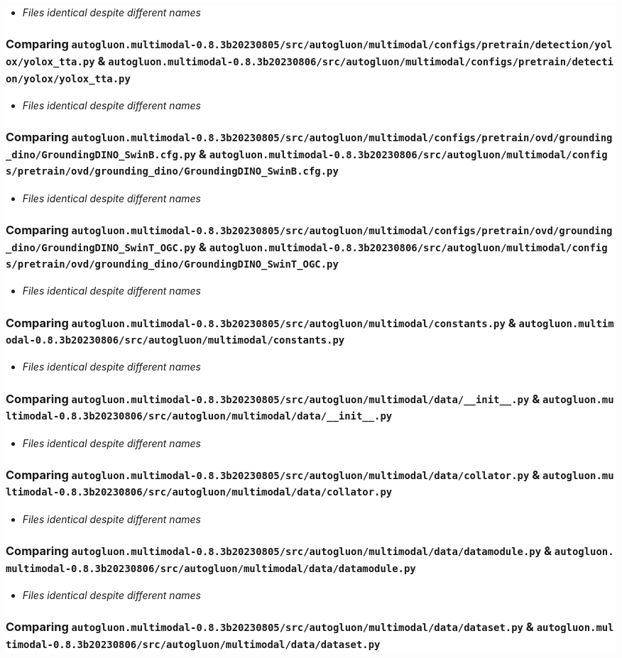  * *Files identical despite different names*

### Comparing `autogluon.multimodal-0.8.3b20230805/src/autogluon/multimodal/configs/pretrain/detection/yolox/yolox_tta.py` & `autogluon.multimodal-0.8.3b20230806/src/autogluon/multimodal/configs/pretrain/detection/yolox/yolox_tta.py`

 * *Files identical despite different names*

### Comparing `autogluon.multimodal-0.8.3b20230805/src/autogluon/multimodal/configs/pretrain/ovd/grounding_dino/GroundingDINO_SwinB.cfg.py` & `autogluon.multimodal-0.8.3b20230806/src/autogluon/multimodal/configs/pretrain/ovd/grounding_dino/GroundingDINO_SwinB.cfg.py`

 * *Files identical despite different names*

### Comparing `autogluon.multimodal-0.8.3b20230805/src/autogluon/multimodal/configs/pretrain/ovd/grounding_dino/GroundingDINO_SwinT_OGC.py` & `autogluon.multimodal-0.8.3b20230806/src/autogluon/multimodal/configs/pretrain/ovd/grounding_dino/GroundingDINO_SwinT_OGC.py`

 * *Files identical despite different names*

### Comparing `autogluon.multimodal-0.8.3b20230805/src/autogluon/multimodal/constants.py` & `autogluon.multimodal-0.8.3b20230806/src/autogluon/multimodal/constants.py`

 * *Files identical despite different names*

### Comparing `autogluon.multimodal-0.8.3b20230805/src/autogluon/multimodal/data/__init__.py` & `autogluon.multimodal-0.8.3b20230806/src/autogluon/multimodal/data/__init__.py`

 * *Files identical despite different names*

### Comparing `autogluon.multimodal-0.8.3b20230805/src/autogluon/multimodal/data/collator.py` & `autogluon.multimodal-0.8.3b20230806/src/autogluon/multimodal/data/collator.py`

 * *Files identical despite different names*

### Comparing `autogluon.multimodal-0.8.3b20230805/src/autogluon/multimodal/data/datamodule.py` & `autogluon.multimodal-0.8.3b20230806/src/autogluon/multimodal/data/datamodule.py`

 * *Files identical despite different names*

### Comparing `autogluon.multimodal-0.8.3b20230805/src/autogluon/multimodal/data/dataset.py` & `autogluon.multimodal-0.8.3b20230806/src/autogluon/multimodal/data/dataset.py`
